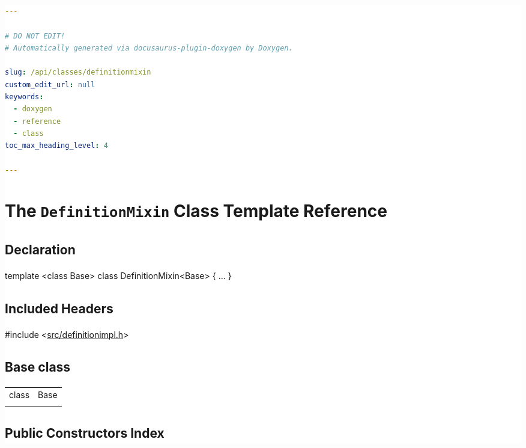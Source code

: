 ```yaml
---

# DO NOT EDIT!
# Automatically generated via docusaurus-plugin-doxygen by Doxygen.

slug: /api/classes/definitionmixin
custom_edit_url: null
keywords:
  - doxygen
  - reference
  - class
toc_max_heading_level: 4

---
```


<div class="doxyPage">

# The `DefinitionMixin` Class Template Reference



## Declaration

<div class="doxyDeclaration">
template &lt;class Base&gt;
class DefinitionMixin&lt;Base&gt; { ... }
</div>

## Included Headers

<div class="doxyIncludesList">#include &lt;<a href="/web-doxygen/docs/api/files/src/definitionimpl-h">src/definitionimpl.h</a>&gt;
</div>

## Base class

<table class="doxyMembersIndex">

<tr class="doxyMemberIndexItem">
<td class="doxyMemberIndexItemType" align="left" valign="top">class</td>
<td class="doxyMemberIndexItemName" align="left" valign="top">Base</td>
</tr>
<tr class="doxyMemberIndexSeparator">
<td class="doxyMemberIndexSeparator" colspan="2"></td>
</tr>

</table>

## Public Constructors Index
